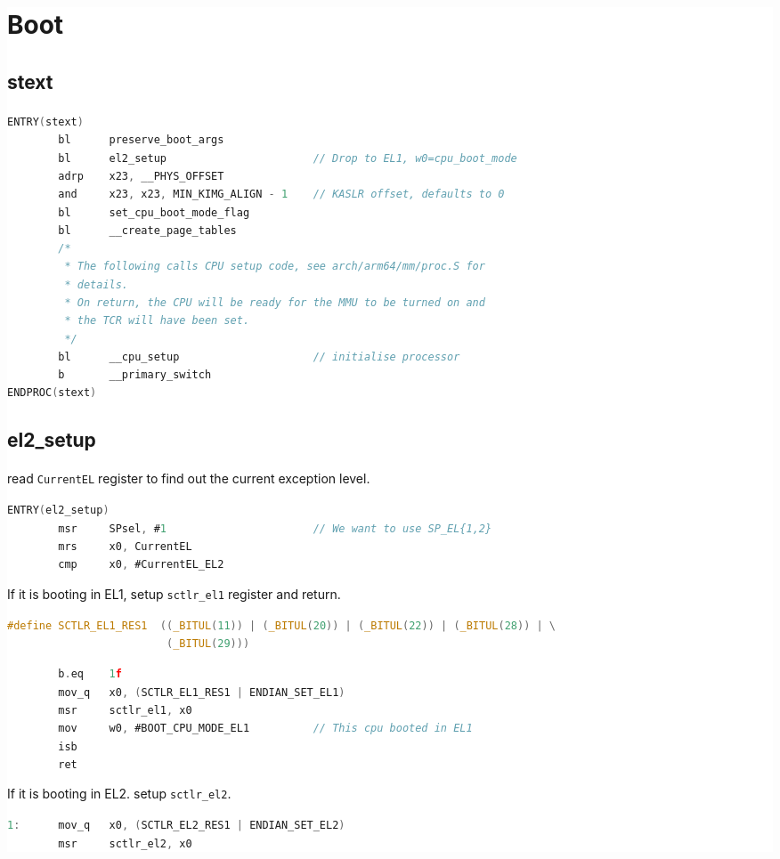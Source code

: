 # Boot

## stext

```c
ENTRY(stext)
        bl      preserve_boot_args
        bl      el2_setup                       // Drop to EL1, w0=cpu_boot_mode
        adrp    x23, __PHYS_OFFSET
        and     x23, x23, MIN_KIMG_ALIGN - 1    // KASLR offset, defaults to 0
        bl      set_cpu_boot_mode_flag
        bl      __create_page_tables
        /*
         * The following calls CPU setup code, see arch/arm64/mm/proc.S for
         * details.
         * On return, the CPU will be ready for the MMU to be turned on and
         * the TCR will have been set.
         */
        bl      __cpu_setup                     // initialise processor
        b       __primary_switch
ENDPROC(stext)
```

## el2_setup

read `CurrentEL` register to find out the current exception level.

```c
ENTRY(el2_setup)
        msr     SPsel, #1                       // We want to use SP_EL{1,2}
        mrs     x0, CurrentEL
        cmp     x0, #CurrentEL_EL2
```

If it is booting in EL1, setup `sctlr_el1` register and return.

```c
#define SCTLR_EL1_RES1  ((_BITUL(11)) | (_BITUL(20)) | (_BITUL(22)) | (_BITUL(28)) | \
                         (_BITUL(29)))
```

```c
        b.eq    1f
        mov_q   x0, (SCTLR_EL1_RES1 | ENDIAN_SET_EL1)
        msr     sctlr_el1, x0
        mov     w0, #BOOT_CPU_MODE_EL1          // This cpu booted in EL1
        isb
        ret
```

If it is booting in EL2. setup `sctlr_el2`.

```c
1:      mov_q   x0, (SCTLR_EL2_RES1 | ENDIAN_SET_EL2)
        msr     sctlr_el2, x0
```
